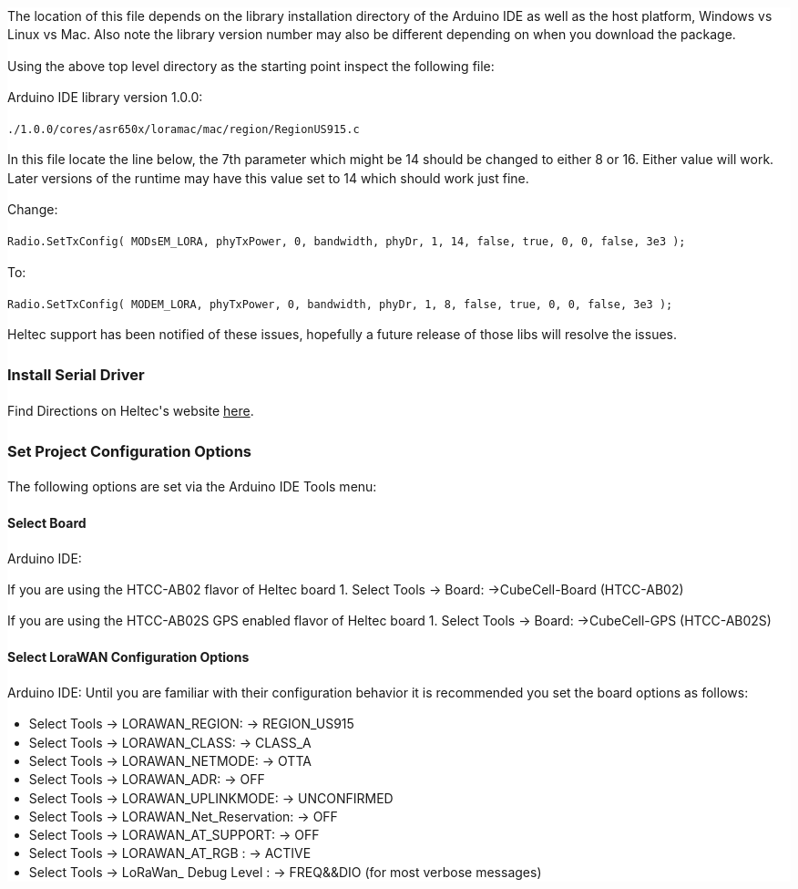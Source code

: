 The location of this file depends on the library installation directory of the Arduino IDE as well as the host platform, Windows vs Linux vs Mac. Also note the library version number may also be different depending on when you download the package.

Using the above top level directory as the starting point inspect the following file:

Arduino IDE library version 1.0.0:

```text
./1.0.0/cores/asr650x/loramac/mac/region/RegionUS915.c
```

In this file locate the line below, the 7th parameter which might be 14 should be changed to either 8 or 16. Either value will work. Later versions of the runtime may have this value set to 14 which should work just fine.

Change:

```text
Radio.SetTxConfig( MODsEM_LORA, phyTxPower, 0, bandwidth, phyDr, 1, 14, false, true, 0, 0, false, 3e3 );
```

To:

```text
Radio.SetTxConfig( MODEM_LORA, phyTxPower, 0, bandwidth, phyDr, 1, 8, false, true, 0, 0, false, 3e3 );
```

Heltec support has been notified of these issues, hopefully a future release of those libs will resolve the issues.

### Install Serial Driver

Find Directions on Heltec's website [here](https://heltec-automation-docs.readthedocs.io/en/latest/general/establish_serial_connection.html).

### Set Project Configuration Options
The following options are set via the Arduino IDE Tools menu:

#### Select Board

Arduino IDE:

If you are using the HTCC-AB02 flavor of Heltec board 1. Select Tools -&gt; Board: -&gt;CubeCell-Board \(HTCC-AB02\)

If you are using the HTCC-AB02S GPS enabled flavor of Heltec board 1. Select Tools -&gt; Board: -&gt;CubeCell-GPS \(HTCC-AB02S\)

#### Select LoraWAN Configuration Options

Arduino IDE: Until you are familiar with their configuration behavior it is recommended you set the board options as follows:
* Select Tools -&gt; LORAWAN_REGION: -&gt; REGION\_US915
* Select Tools -&gt; LORAWAN\_CLASS: -&gt; CLASS\_A
* Select Tools -&gt; LORAWAN\_NETMODE: -&gt; OTTA
* Select Tools -&gt; LORAWAN\_ADR: -&gt; OFF
* Select Tools -&gt; LORAWAN\_UPLINKMODE: -&gt; UNCONFIRMED
* Select Tools -&gt; LORAWAN\_Net\_Reservation: -&gt; OFF
* Select Tools -&gt; LORAWAN\_AT\_SUPPORT: -&gt; OFF
* Select Tools -&gt; LORAWAN\_AT\_RGB : -&gt; ACTIVE
* Select Tools -&gt; LoRaWan_ Debug Level : -&gt; FREQ&&DIO \(for most verbose messages\)

